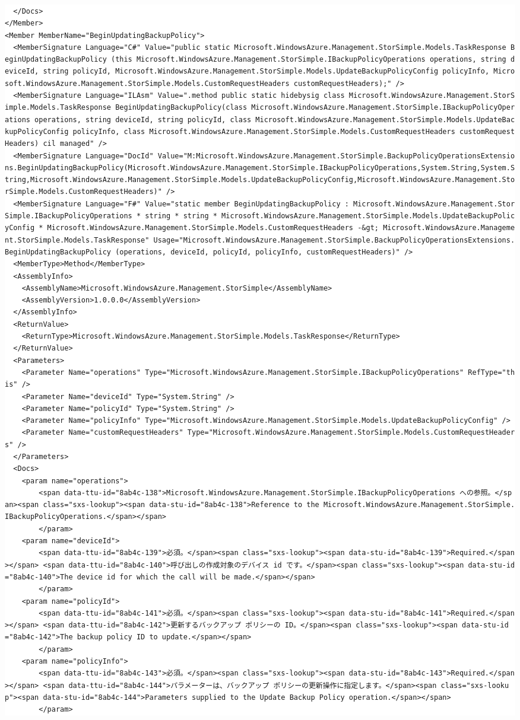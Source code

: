       </Docs>
    </Member>
    <Member MemberName="BeginUpdatingBackupPolicy">
      <MemberSignature Language="C#" Value="public static Microsoft.WindowsAzure.Management.StorSimple.Models.TaskResponse BeginUpdatingBackupPolicy (this Microsoft.WindowsAzure.Management.StorSimple.IBackupPolicyOperations operations, string deviceId, string policyId, Microsoft.WindowsAzure.Management.StorSimple.Models.UpdateBackupPolicyConfig policyInfo, Microsoft.WindowsAzure.Management.StorSimple.Models.CustomRequestHeaders customRequestHeaders);" />
      <MemberSignature Language="ILAsm" Value=".method public static hidebysig class Microsoft.WindowsAzure.Management.StorSimple.Models.TaskResponse BeginUpdatingBackupPolicy(class Microsoft.WindowsAzure.Management.StorSimple.IBackupPolicyOperations operations, string deviceId, string policyId, class Microsoft.WindowsAzure.Management.StorSimple.Models.UpdateBackupPolicyConfig policyInfo, class Microsoft.WindowsAzure.Management.StorSimple.Models.CustomRequestHeaders customRequestHeaders) cil managed" />
      <MemberSignature Language="DocId" Value="M:Microsoft.WindowsAzure.Management.StorSimple.BackupPolicyOperationsExtensions.BeginUpdatingBackupPolicy(Microsoft.WindowsAzure.Management.StorSimple.IBackupPolicyOperations,System.String,System.String,Microsoft.WindowsAzure.Management.StorSimple.Models.UpdateBackupPolicyConfig,Microsoft.WindowsAzure.Management.StorSimple.Models.CustomRequestHeaders)" />
      <MemberSignature Language="F#" Value="static member BeginUpdatingBackupPolicy : Microsoft.WindowsAzure.Management.StorSimple.IBackupPolicyOperations * string * string * Microsoft.WindowsAzure.Management.StorSimple.Models.UpdateBackupPolicyConfig * Microsoft.WindowsAzure.Management.StorSimple.Models.CustomRequestHeaders -&gt; Microsoft.WindowsAzure.Management.StorSimple.Models.TaskResponse" Usage="Microsoft.WindowsAzure.Management.StorSimple.BackupPolicyOperationsExtensions.BeginUpdatingBackupPolicy (operations, deviceId, policyId, policyInfo, customRequestHeaders)" />
      <MemberType>Method</MemberType>
      <AssemblyInfo>
        <AssemblyName>Microsoft.WindowsAzure.Management.StorSimple</AssemblyName>
        <AssemblyVersion>1.0.0.0</AssemblyVersion>
      </AssemblyInfo>
      <ReturnValue>
        <ReturnType>Microsoft.WindowsAzure.Management.StorSimple.Models.TaskResponse</ReturnType>
      </ReturnValue>
      <Parameters>
        <Parameter Name="operations" Type="Microsoft.WindowsAzure.Management.StorSimple.IBackupPolicyOperations" RefType="this" />
        <Parameter Name="deviceId" Type="System.String" />
        <Parameter Name="policyId" Type="System.String" />
        <Parameter Name="policyInfo" Type="Microsoft.WindowsAzure.Management.StorSimple.Models.UpdateBackupPolicyConfig" />
        <Parameter Name="customRequestHeaders" Type="Microsoft.WindowsAzure.Management.StorSimple.Models.CustomRequestHeaders" />
      </Parameters>
      <Docs>
        <param name="operations">
            <span data-ttu-id="8ab4c-138">Microsoft.WindowsAzure.Management.StorSimple.IBackupPolicyOperations への参照。</span><span class="sxs-lookup"><span data-stu-id="8ab4c-138">Reference to the Microsoft.WindowsAzure.Management.StorSimple.IBackupPolicyOperations.</span></span>
            </param>
        <param name="deviceId">
            <span data-ttu-id="8ab4c-139">必須。</span><span class="sxs-lookup"><span data-stu-id="8ab4c-139">Required.</span></span> <span data-ttu-id="8ab4c-140">呼び出しの作成対象のデバイス id です。</span><span class="sxs-lookup"><span data-stu-id="8ab4c-140">The device id for which the call will be made.</span></span>
            </param>
        <param name="policyId">
            <span data-ttu-id="8ab4c-141">必須。</span><span class="sxs-lookup"><span data-stu-id="8ab4c-141">Required.</span></span> <span data-ttu-id="8ab4c-142">更新するバックアップ ポリシーの ID。</span><span class="sxs-lookup"><span data-stu-id="8ab4c-142">The backup policy ID to update.</span></span>
            </param>
        <param name="policyInfo">
            <span data-ttu-id="8ab4c-143">必須。</span><span class="sxs-lookup"><span data-stu-id="8ab4c-143">Required.</span></span> <span data-ttu-id="8ab4c-144">パラメーターは、バックアップ ポリシーの更新操作に指定します。</span><span class="sxs-lookup"><span data-stu-id="8ab4c-144">Parameters supplied to the Update Backup Policy operation.</span></span>
            </param>